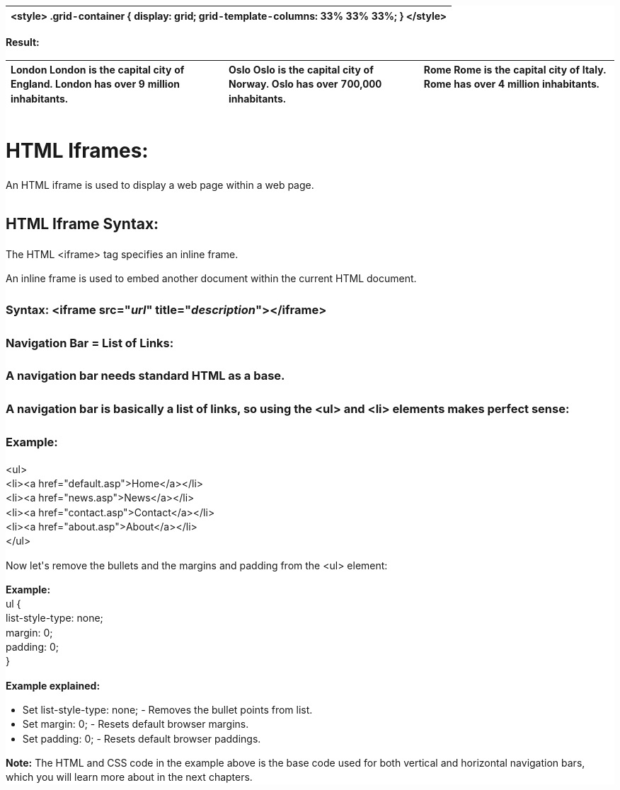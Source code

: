 | \<style\> .grid-container {   display: grid;   grid-template-columns: 33% 33% 33%; } \</style\> |
| :---- |

**Result:**

| London  London is the capital city of England. London has over 9 million inhabitants. | Oslo  Oslo is the capital city of Norway. Oslo has over 700,000 inhabitants. | Rome  Rome is the capital city of Italy. Rome has over 4 million inhabitants.  |
| :---- | :---- | :---- |

# **HTML Iframes:**

An HTML iframe is used to display a web page within a web page.

## **HTML Iframe Syntax:**

The HTML \<iframe\> tag specifies an inline frame.

An inline frame is used to embed another document within the current HTML document.

### **Syntax:** \<iframe src="*url*" title="*description*"\>\</iframe\>

### **Navigation Bar \= List of Links:**

### A navigation bar needs standard HTML as a base.

### A navigation bar is basically a list of links, so using the \<ul\> and \<li\> elements makes perfect sense:

### **Example:**

\<ul\>  
  \<li\>\<a href="default.asp"\>Home\</a\>\</li\>  
  \<li\>\<a href="news.asp"\>News\</a\>\</li\>  
  \<li\>\<a href="contact.asp"\>Contact\</a\>\</li\>  
  \<li\>\<a href="about.asp"\>About\</a\>\</li\>  
\</ul\>

Now let's remove the bullets and the margins and padding from the \<ul\> element:

**Example:**  
ul {  
  list-style-type: none;  
  margin: 0;  
  padding: 0;  
}

**Example explained:**

* Set list-style-type: none; \- Removes the bullet points from list.  
* Set margin: 0; \- Resets default browser margins.  
* Set padding: 0; \- Resets default browser paddings.

**Note:** The HTML and CSS code in the example above is the base code used for both vertical and horizontal navigation bars, which you will learn more about in the next chapters.

